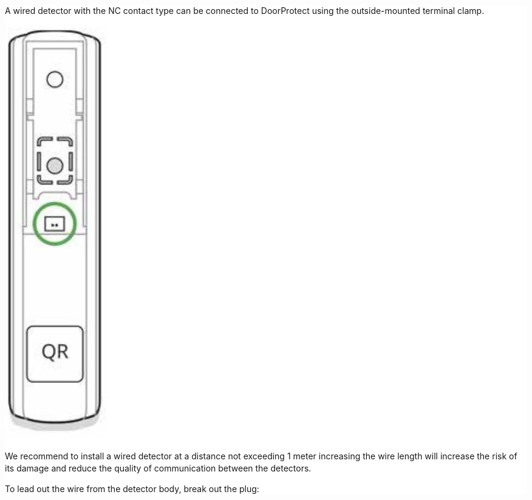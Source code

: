 A wired detector with the NC contact type can be connected to DoorProtect using the outside-mounted terminal clamp.

![](_page_14_Picture_6.jpeg)

We recommend to install a wired detector at a distance not exceeding 1 meter increasing the wire length will increase the risk of its damage and reduce the quality of communication between the detectors.

To lead out the wire from the detector body, break out the plug:
